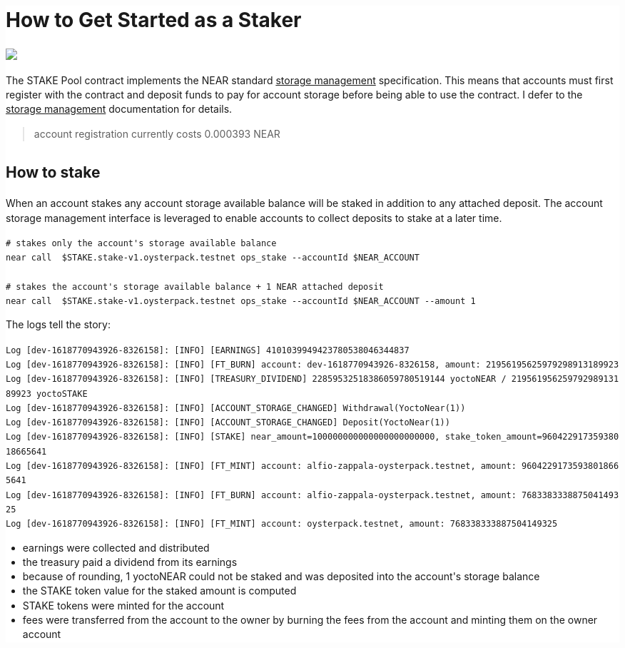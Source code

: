 # How to Get Started as a Staker

![](../https://github.com/figment-networks/datahub-learn/raw/master/assets/oysterpack-smart-staker-usecases.png)

The STAKE Pool contract implements the NEAR standard [storage management](https://nomicon.io/Standards/StorageManagement.html) specification. This means that accounts must first register with the contract and deposit funds to pay for account storage before being able to use the contract. I defer to the [storage management](https://nomicon.io/Standards/StorageManagement.html) documentation for details.

> account registration currently costs 0.000393 NEAR

## How to stake

When an account stakes any account storage available balance will be staked in addition to any attached deposit. The account storage management interface is leveraged to enable accounts to collect deposits to stake at a later time.

```text
# stakes only the account's storage available balance
near call  $STAKE.stake-v1.oysterpack.testnet ops_stake --accountId $NEAR_ACCOUNT

# stakes the account's storage available balance + 1 NEAR attached deposit
near call  $STAKE.stake-v1.oysterpack.testnet ops_stake --accountId $NEAR_ACCOUNT --amount 1
```

The logs tell the story:

```text
Log [dev-1618770943926-8326158]: [INFO] [EARNINGS] 4101039949423780538046344837
Log [dev-1618770943926-8326158]: [INFO] [FT_BURN] account: dev-1618770943926-8326158, amount: 21956195625979298913189923
Log [dev-1618770943926-8326158]: [INFO] [TREASURY_DIVIDEND] 22859532518386059780519144 yoctoNEAR / 21956195625979298913189923 yoctoSTAKE
Log [dev-1618770943926-8326158]: [INFO] [ACCOUNT_STORAGE_CHANGED] Withdrawal(YoctoNear(1))
Log [dev-1618770943926-8326158]: [INFO] [ACCOUNT_STORAGE_CHANGED] Deposit(YoctoNear(1))
Log [dev-1618770943926-8326158]: [INFO] [STAKE] near_amount=100000000000000000000000, stake_token_amount=96042291735938018665641
Log [dev-1618770943926-8326158]: [INFO] [FT_MINT] account: alfio-zappala-oysterpack.testnet, amount: 96042291735938018665641
Log [dev-1618770943926-8326158]: [INFO] [FT_BURN] account: alfio-zappala-oysterpack.testnet, amount: 768338333887504149325
Log [dev-1618770943926-8326158]: [INFO] [FT_MINT] account: oysterpack.testnet, amount: 768338333887504149325
```

* earnings were collected and distributed
* the treasury paid a dividend from its earnings
* because of rounding, 1 yoctoNEAR could not be staked and was deposited into the account's storage balance
* the STAKE token value for the staked amount is computed
* STAKE tokens were minted for the account
* fees were transferred from the account to the owner by burning the fees from the account and minting them on the owner account
